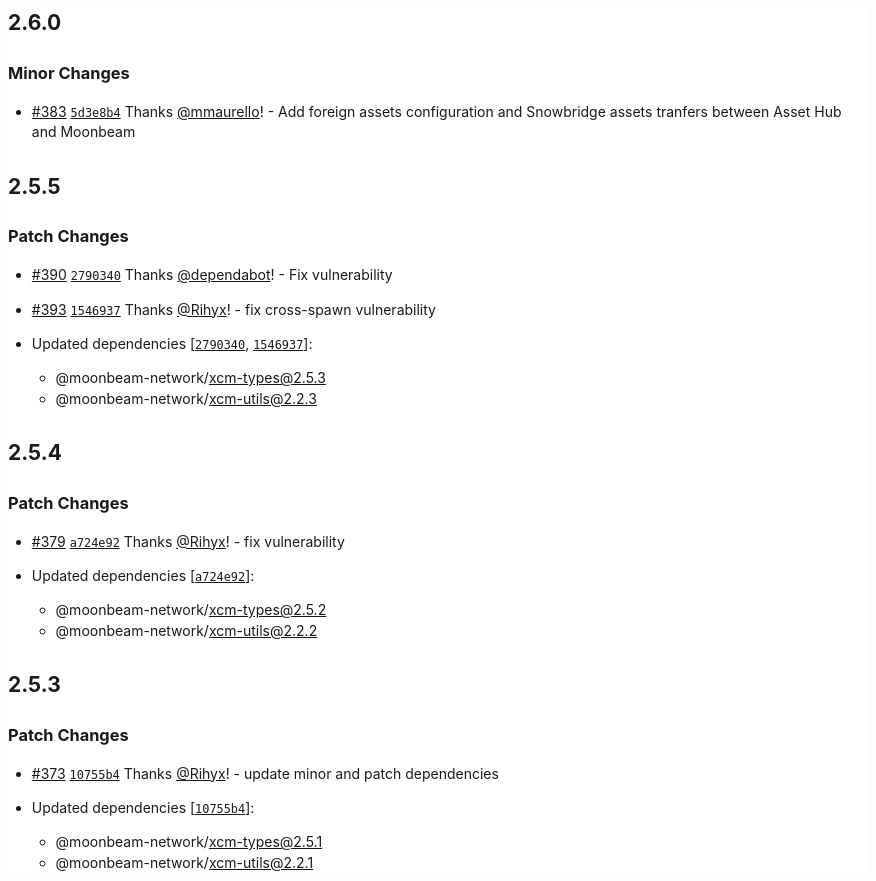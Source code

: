 ## 2.6.0

### Minor Changes

- [#383](https://github.com/moonbeam-foundation/xcm-sdk/pull/383) [`5d3e8b4`](https://github.com/moonbeam-foundation/xcm-sdk/commit/5d3e8b470fb9c5640ba3d27c6140e2ff09fc897d) Thanks [@mmaurello](https://github.com/mmaurello)! - Add foreign assets configuration and Snowbridge assets tranfers between Asset Hub and Moonbeam

## 2.5.5

### Patch Changes

- [#390](https://github.com/moonbeam-foundation/xcm-sdk/pull/390) [`2790340`](https://github.com/moonbeam-foundation/xcm-sdk/commit/2790340bb8ea0edda13765875d91a3a5d993a072) Thanks [@dependabot](https://github.com/apps/dependabot)! - Fix vulnerability

- [#393](https://github.com/moonbeam-foundation/xcm-sdk/pull/393) [`1546937`](https://github.com/moonbeam-foundation/xcm-sdk/commit/1546937e5636cb6e225a06a8e41c6e6593413c42) Thanks [@Rihyx](https://github.com/Rihyx)! - fix cross-spawn vulnerability

- Updated dependencies [[`2790340`](https://github.com/moonbeam-foundation/xcm-sdk/commit/2790340bb8ea0edda13765875d91a3a5d993a072), [`1546937`](https://github.com/moonbeam-foundation/xcm-sdk/commit/1546937e5636cb6e225a06a8e41c6e6593413c42)]:
  - @moonbeam-network/xcm-types@2.5.3
  - @moonbeam-network/xcm-utils@2.2.3

## 2.5.4

### Patch Changes

- [#379](https://github.com/moonbeam-foundation/xcm-sdk/pull/379) [`a724e92`](https://github.com/moonbeam-foundation/xcm-sdk/commit/a724e92f4f7488ced6c4050cea2ad0e98731a5c2) Thanks [@Rihyx](https://github.com/Rihyx)! - fix vulnerability

- Updated dependencies [[`a724e92`](https://github.com/moonbeam-foundation/xcm-sdk/commit/a724e92f4f7488ced6c4050cea2ad0e98731a5c2)]:
  - @moonbeam-network/xcm-types@2.5.2
  - @moonbeam-network/xcm-utils@2.2.2

## 2.5.3

### Patch Changes

- [#373](https://github.com/moonbeam-foundation/xcm-sdk/pull/373) [`10755b4`](https://github.com/moonbeam-foundation/xcm-sdk/commit/10755b4164ab7de94578732b4f92d70f8478c1ed) Thanks [@Rihyx](https://github.com/Rihyx)! - update minor and patch dependencies

- Updated dependencies [[`10755b4`](https://github.com/moonbeam-foundation/xcm-sdk/commit/10755b4164ab7de94578732b4f92d70f8478c1ed)]:
  - @moonbeam-network/xcm-types@2.5.1
  - @moonbeam-network/xcm-utils@2.2.1
